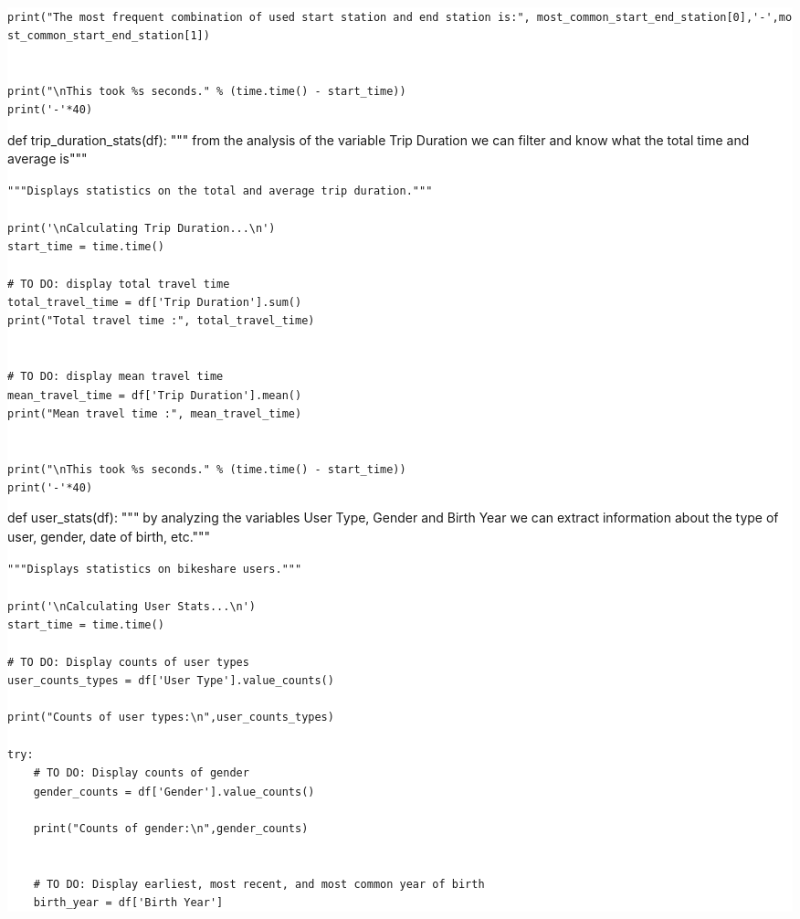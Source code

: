     print("The most frequent combination of used start station and end station is:", most_common_start_end_station[0],'-',most_common_start_end_station[1])


    print("\nThis took %s seconds." % (time.time() - start_time))
    print('-'*40)

    

def trip_duration_stats(df):
    """ from the analysis of the variable Trip Duration we can filter and know what the total time and average is"""
    
    """Displays statistics on the total and average trip duration."""

    print('\nCalculating Trip Duration...\n')
    start_time = time.time()

    # TO DO: display total travel time
    total_travel_time = df['Trip Duration'].sum()
    print("Total travel time :", total_travel_time)


    # TO DO: display mean travel time
    mean_travel_time = df['Trip Duration'].mean()
    print("Mean travel time :", mean_travel_time)


    print("\nThis took %s seconds." % (time.time() - start_time))
    print('-'*40)
    
    
    
def user_stats(df):
    """ by analyzing the variables User Type, Gender and Birth Year we can extract information about the type of user, gender, date of birth, etc."""
  
    """Displays statistics on bikeshare users."""

    print('\nCalculating User Stats...\n')
    start_time = time.time()

    # TO DO: Display counts of user types
    user_counts_types = df['User Type'].value_counts()
    
    print("Counts of user types:\n",user_counts_types)
    
    try:
        # TO DO: Display counts of gender
        gender_counts = df['Gender'].value_counts()

        print("Counts of gender:\n",gender_counts)


        # TO DO: Display earliest, most recent, and most common year of birth
        birth_year = df['Birth Year']
